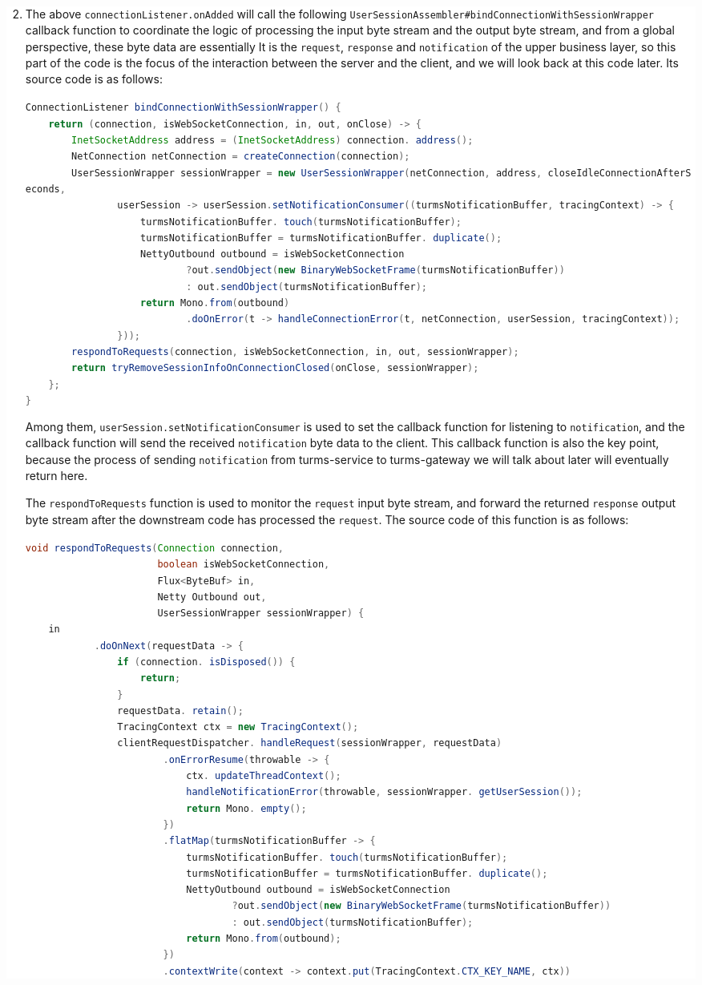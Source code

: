 2. The above `connectionListener.onAdded` will call the following `UserSessionAssembler#bindConnectionWithSessionWrapper` callback function to coordinate the logic of processing the input byte stream and the output byte stream, and from a global perspective, these byte data are essentially It is the `request`, `response` and `notification` of the upper business layer, so this part of the code is the focus of the interaction between the server and the client, and we will look back at this code later. Its source code is as follows:

    ```java
    ConnectionListener bindConnectionWithSessionWrapper() {
        return (connection, isWebSocketConnection, in, out, onClose) -> {
            InetSocketAddress address = (InetSocketAddress) connection. address();
            NetConnection netConnection = createConnection(connection);
            UserSessionWrapper sessionWrapper = new UserSessionWrapper(netConnection, address, closeIdleConnectionAfterSeconds,
                    userSession -> userSession.setNotificationConsumer((turmsNotificationBuffer, tracingContext) -> {
                        turmsNotificationBuffer. touch(turmsNotificationBuffer);
                        turmsNotificationBuffer = turmsNotificationBuffer. duplicate();
                        NettyOutbound outbound = isWebSocketConnection
                                ?out.sendObject(new BinaryWebSocketFrame(turmsNotificationBuffer))
                                : out.sendObject(turmsNotificationBuffer);
                        return Mono.from(outbound)
                                .doOnError(t -> handleConnectionError(t, netConnection, userSession, tracingContext));
                    }));
            respondToRequests(connection, isWebSocketConnection, in, out, sessionWrapper);
            return tryRemoveSessionInfoOnConnectionClosed(onClose, sessionWrapper);
        };
    }
    ```
    Among them, `userSession.setNotificationConsumer` is used to set the callback function for listening to `notification`, and the callback function will send the received `notification` byte data to the client. This callback function is also the key point, because the process of sending `notification` from turms-service to turms-gateway we will talk about later will eventually return here.

    The `respondToRequests` function is used to monitor the `request` input byte stream, and forward the returned `response` output byte stream after the downstream code has processed the `request`. The source code of this function is as follows:

    ```java
    void respondToRequests(Connection connection,
                           boolean isWebSocketConnection,
                           Flux<ByteBuf> in,
                           Netty Outbound out,
                           UserSessionWrapper sessionWrapper) {
        in
                .doOnNext(requestData -> {
                    if (connection. isDisposed()) {
                        return;
                    }
                    requestData. retain();
                    TracingContext ctx = new TracingContext();
                    clientRequestDispatcher. handleRequest(sessionWrapper, requestData)
                            .onErrorResume(throwable -> {
                                ctx. updateThreadContext();
                                handleNotificationError(throwable, sessionWrapper. getUserSession());
                                return Mono. empty();
                            })
                            .flatMap(turmsNotificationBuffer -> {
                                turmsNotificationBuffer. touch(turmsNotificationBuffer);
                                turmsNotificationBuffer = turmsNotificationBuffer. duplicate();
                                NettyOutbound outbound = isWebSocketConnection
                                        ?out.sendObject(new BinaryWebSocketFrame(turmsNotificationBuffer))
                                        : out.sendObject(turmsNotificationBuffer);
                                return Mono.from(outbound);
                            })
                            .contextWrite(context -> context.put(TracingContext.CTX_KEY_NAME, ctx))